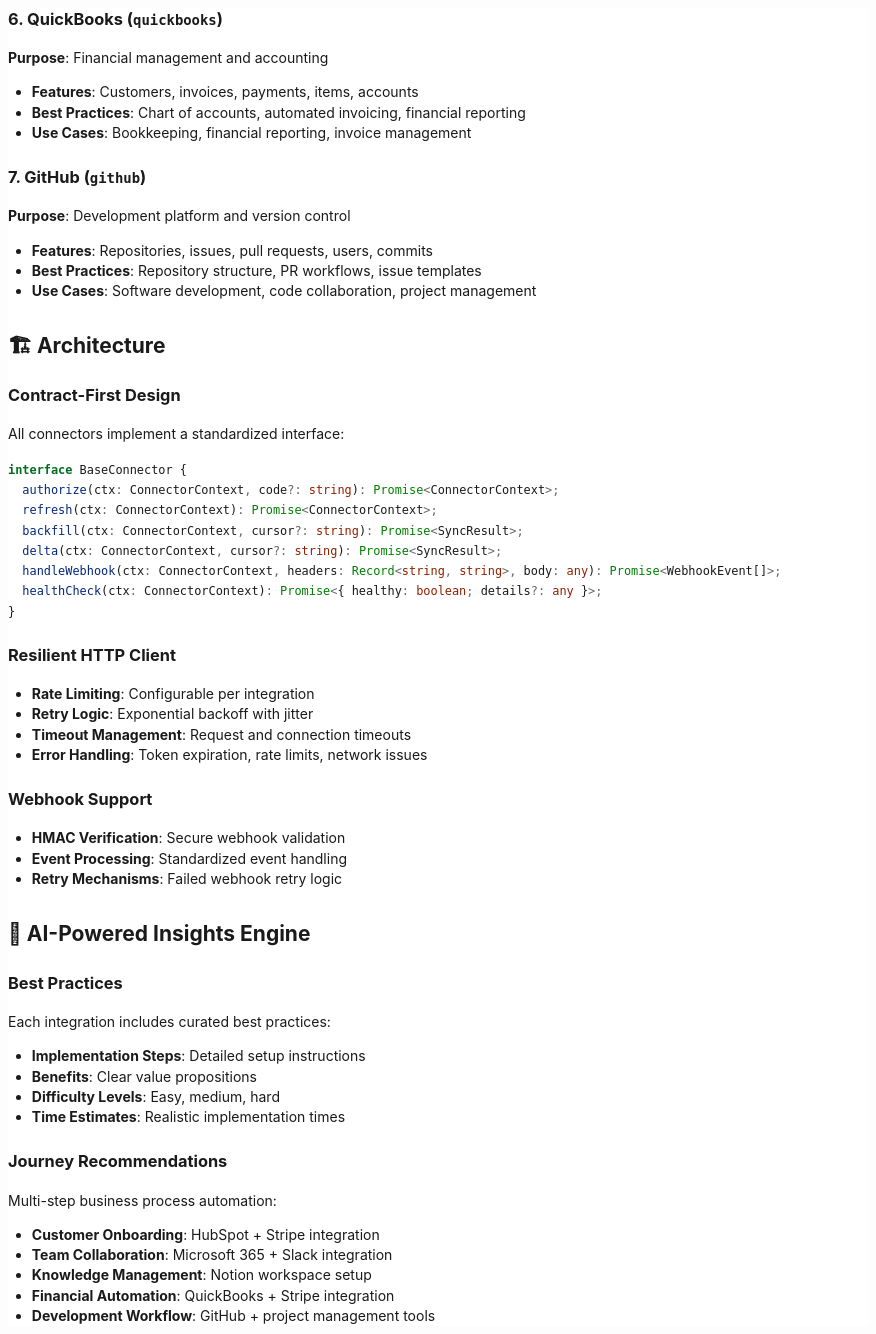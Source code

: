 ### 6. **QuickBooks** (`quickbooks`)
**Purpose**: Financial management and accounting
- **Features**: Customers, invoices, payments, items, accounts
- **Best Practices**: Chart of accounts, automated invoicing, financial reporting
- **Use Cases**: Bookkeeping, financial reporting, invoice management

### 7. **GitHub** (`github`)
**Purpose**: Development platform and version control
- **Features**: Repositories, issues, pull requests, users, commits
- **Best Practices**: Repository structure, PR workflows, issue templates
- **Use Cases**: Software development, code collaboration, project management

## 🏗️ Architecture

### **Contract-First Design**
All connectors implement a standardized interface:
```typescript
interface BaseConnector {
  authorize(ctx: ConnectorContext, code?: string): Promise<ConnectorContext>;
  refresh(ctx: ConnectorContext): Promise<ConnectorContext>;
  backfill(ctx: ConnectorContext, cursor?: string): Promise<SyncResult>;
  delta(ctx: ConnectorContext, cursor?: string): Promise<SyncResult>;
  handleWebhook(ctx: ConnectorContext, headers: Record<string, string>, body: any): Promise<WebhookEvent[]>;
  healthCheck(ctx: ConnectorContext): Promise<{ healthy: boolean; details?: any }>;
}
```

### **Resilient HTTP Client**
- **Rate Limiting**: Configurable per integration
- **Retry Logic**: Exponential backoff with jitter
- **Timeout Management**: Request and connection timeouts
- **Error Handling**: Token expiration, rate limits, network issues

### **Webhook Support**
- **HMAC Verification**: Secure webhook validation
- **Event Processing**: Standardized event handling
- **Retry Mechanisms**: Failed webhook retry logic

## 🧠 AI-Powered Insights Engine

### **Best Practices**
Each integration includes curated best practices:
- **Implementation Steps**: Detailed setup instructions
- **Benefits**: Clear value propositions
- **Difficulty Levels**: Easy, medium, hard
- **Time Estimates**: Realistic implementation times

### **Journey Recommendations**
Multi-step business process automation:
- **Customer Onboarding**: HubSpot + Stripe integration
- **Team Collaboration**: Microsoft 365 + Slack integration
- **Knowledge Management**: Notion workspace setup
- **Financial Automation**: QuickBooks + Stripe integration
- **Development Workflow**: GitHub + project management tools
